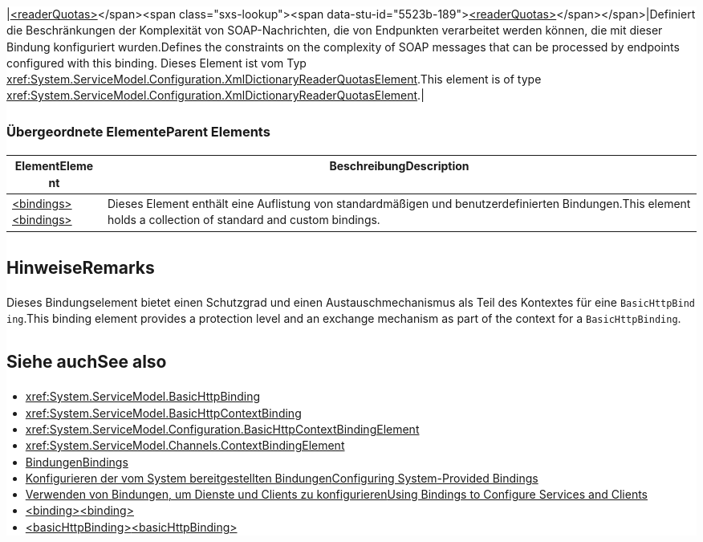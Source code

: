 |<span data-ttu-id="5523b-189">[\<readerQuotas>](https://docs.microsoft.com/previous-versions/dotnet/netframework-4.0/ms731325(v=vs.100))</span><span class="sxs-lookup"><span data-stu-id="5523b-189">[\<readerQuotas>](https://docs.microsoft.com/previous-versions/dotnet/netframework-4.0/ms731325(v=vs.100))</span></span>|<span data-ttu-id="5523b-190">Definiert die Beschränkungen der Komplexität von SOAP-Nachrichten, die von Endpunkten verarbeitet werden können, die mit dieser Bindung konfiguriert wurden.</span><span class="sxs-lookup"><span data-stu-id="5523b-190">Defines the constraints on the complexity of SOAP messages that can be processed by endpoints configured with this binding.</span></span> <span data-ttu-id="5523b-191">Dieses Element ist vom Typ <xref:System.ServiceModel.Configuration.XmlDictionaryReaderQuotasElement>.</span><span class="sxs-lookup"><span data-stu-id="5523b-191">This element is of type <xref:System.ServiceModel.Configuration.XmlDictionaryReaderQuotasElement>.</span></span>|  
  
### <a name="parent-elements"></a><span data-ttu-id="5523b-192">Übergeordnete Elemente</span><span class="sxs-lookup"><span data-stu-id="5523b-192">Parent Elements</span></span>  
  
|<span data-ttu-id="5523b-193">Element</span><span class="sxs-lookup"><span data-stu-id="5523b-193">Element</span></span>|<span data-ttu-id="5523b-194">Beschreibung</span><span class="sxs-lookup"><span data-stu-id="5523b-194">Description</span></span>|  
|-------------|-----------------|  
|[<span data-ttu-id="5523b-195">\<bindings></span><span class="sxs-lookup"><span data-stu-id="5523b-195">\<bindings></span></span>](../../../../../docs/framework/configure-apps/file-schema/wcf/bindings.md)|<span data-ttu-id="5523b-196">Dieses Element enthält eine Auflistung von standardmäßigen und benutzerdefinierten Bindungen.</span><span class="sxs-lookup"><span data-stu-id="5523b-196">This element holds a collection of standard and custom bindings.</span></span>|  
  
## <a name="remarks"></a><span data-ttu-id="5523b-197">Hinweise</span><span class="sxs-lookup"><span data-stu-id="5523b-197">Remarks</span></span>  
 <span data-ttu-id="5523b-198">Dieses Bindungselement bietet einen Schutzgrad und einen Austauschmechanismus als Teil des Kontextes für eine `BasicHttpBinding`.</span><span class="sxs-lookup"><span data-stu-id="5523b-198">This binding element provides a protection level and an exchange mechanism as part of the context for a `BasicHttpBinding`.</span></span>  
  
## <a name="see-also"></a><span data-ttu-id="5523b-199">Siehe auch</span><span class="sxs-lookup"><span data-stu-id="5523b-199">See also</span></span>
- <xref:System.ServiceModel.BasicHttpBinding>
- <xref:System.ServiceModel.BasicHttpContextBinding>
- <xref:System.ServiceModel.Configuration.BasicHttpContextBindingElement>
- <xref:System.ServiceModel.Channels.ContextBindingElement>
- [<span data-ttu-id="5523b-200">Bindungen</span><span class="sxs-lookup"><span data-stu-id="5523b-200">Bindings</span></span>](../../../../../docs/framework/wcf/bindings.md)
- [<span data-ttu-id="5523b-201">Konfigurieren der vom System bereitgestellten Bindungen</span><span class="sxs-lookup"><span data-stu-id="5523b-201">Configuring System-Provided Bindings</span></span>](../../../../../docs/framework/wcf/feature-details/configuring-system-provided-bindings.md)
- [<span data-ttu-id="5523b-202">Verwenden von Bindungen, um Dienste und Clients zu konfigurieren</span><span class="sxs-lookup"><span data-stu-id="5523b-202">Using Bindings to Configure Services and Clients</span></span>](../../../../../docs/framework/wcf/using-bindings-to-configure-services-and-clients.md)
- [<span data-ttu-id="5523b-203">\<binding></span><span class="sxs-lookup"><span data-stu-id="5523b-203">\<binding></span></span>](../../../../../docs/framework/misc/binding.md)
- [<span data-ttu-id="5523b-204">\<basicHttpBinding></span><span class="sxs-lookup"><span data-stu-id="5523b-204">\<basicHttpBinding></span></span>](../../../../../docs/framework/configure-apps/file-schema/wcf/basichttpbinding.md)
